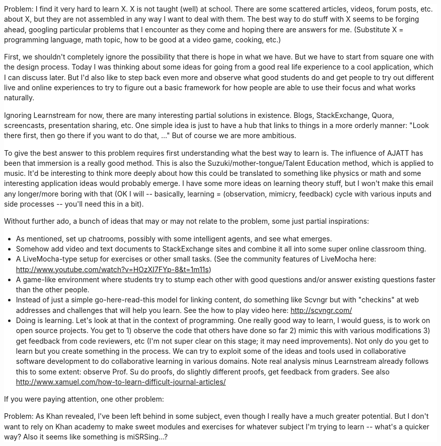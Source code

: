 Problem: I find it very hard to learn X. X is not taught (well) at school. There are some scattered articles, videos, forum posts, etc. about X, but they are not assembled in any way I want to deal with them. The best way to do stuff with X seems to be forging ahead, googling particular problems that I encounter as they come and hoping there are answers for me.  (Substitute X = programming language, math topic, how to be good at a video game, cooking, etc.)

First, we shouldn't completely ignore the possibility that there is hope in what we have. But we have to start from square one with the design process. Today I was thinking about some ideas for going from a good real life experience to a cool application, which I can discuss later. But I'd also like to step back even more and observe what good students do and get people to try out different live and online experiences to try to figure out a basic framework for how people are able to use their focus and what works naturally. 

Ignoring Learnstream for now, there are many interesting partial solutions in existence. Blogs, StackExchange, Quora, screencasts, presentation sharing, etc. One simple idea is just to have a hub that links to things in a more orderly manner: "Look there first, then go there if you want to do that, ..." But of course we are more ambitious. 

To give the best answer to this problem requires first understanding what the best way to learn is. The influence of AJATT has been that immersion is a really good method. This is also the Suzuki/mother-tongue/Talent Education method, which is applied to music. It'd be interesting to think more deeply about how this could be translated to something like physics or math and some interesting application ideas would probably emerge. I have some more ideas on learning theory stuff, but I won't make this email any longer/more boring with that (OK I will -- basically, learning = (observation, mimicry, feedback) cycle with various inputs and side processes -- you'll need this in a bit).

Without further ado, a bunch of ideas that may or may not relate to the problem, some just partial inspirations:
- As mentioned, set up chatrooms, possibly with some intelligent agents, and see what emerges.
- Somehow add video and text documents to StackExchange sites and combine it all into some super online classroom thing.
- A LiveMocha-type setup for exercises or other small tasks. (See the community features of LiveMocha here: http://www.youtube.com/watch?v=HOzXI7FYp-8&t=1m11s)
- A game-like environment where students try to stump each other with good questions and/or answer existing questions faster than the other people. 
- Instead of just a simple go-here-read-this model for linking content, do something like Scvngr but with "checkins" at web addresses and challenges that will help you learn. See the how to play video here: http://scvngr.com/
- Doing is learning. Let's look at that in the context of programming. One really good way to learn, I would guess, is to work on open source projects. You get to 1) observe the code that others have done so far 2) mimic this with various modifications 3) get feedback from code reviewers, etc (I'm not super clear on this stage; it may need improvements). Not only do you get to learn but you create something in the process. We can try to exploit some of the ideas and tools used in collaborative software development to do collaborative learning in various domains. Note real analysis minus Learnstream already follows this to some extent: observe Prof. Su do proofs, do slightly different proofs, get feedback from graders. See also http://www.xamuel.com/how-to-learn-difficult-journal-articles/


If you were paying attention, one other problem:

Problem: As Khan revealed, I've been left behind in some subject, even though I really have a much greater potential. But I don't want to rely on Khan academy to make sweet modules and exercises for whatever subject I'm trying to learn -- what's a quicker way? Also it seems like something is miSRSing...? 

